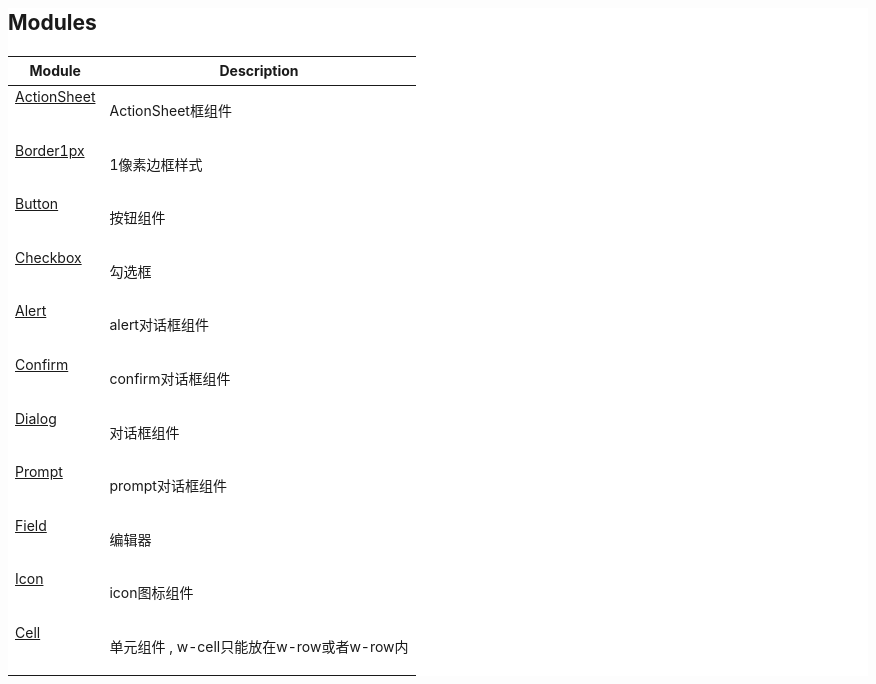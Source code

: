 ## Modules

<table>
  <thead>
    <tr>
      <th>Module</th><th>Description</th>
    </tr>
  </thead>
  <tbody>
<tr>
    <td><a href="#module_ActionSheet">ActionSheet</a></td>
    <td><p>ActionSheet框组件 <w-action-sheet /></p>
</td>
    </tr>
<tr>
    <td><a href="#module_Border1px">Border1px</a></td>
    <td><p>1像素边框样式</p>
</td>
    </tr>
<tr>
    <td><a href="#module_Button">Button</a></td>
    <td><p>按钮组件 <w-button /></p>
</td>
    </tr>
<tr>
    <td><a href="#module_Checkbox">Checkbox</a></td>
    <td><p>勾选框  <w-checkbox /></p>
</td>
    </tr>
<tr>
    <td><a href="#module_Alert">Alert</a></td>
    <td><p>alert对话框组件</p>
</td>
    </tr>
<tr>
    <td><a href="#module_Confirm">Confirm</a></td>
    <td><p>confirm对话框组件</p>
</td>
    </tr>
<tr>
    <td><a href="#module_Dialog">Dialog</a></td>
    <td><p>对话框组件 <w-dialog /></p>
</td>
    </tr>
<tr>
    <td><a href="#module_Prompt">Prompt</a></td>
    <td><p>prompt对话框组件</p>
</td>
    </tr>
<tr>
    <td><a href="#module_Field">Field</a></td>
    <td><p>编辑器</p>
</td>
    </tr>
<tr>
    <td><a href="#module_Icon">Icon</a></td>
    <td><p>icon图标组件</p>
</td>
    </tr>
<tr>
    <td><a href="#module_Cell">Cell</a></td>
    <td><p>单元组件 <w-cell></w-cell>, w-cell只能放在w-row或者w-row内</p>
</td>